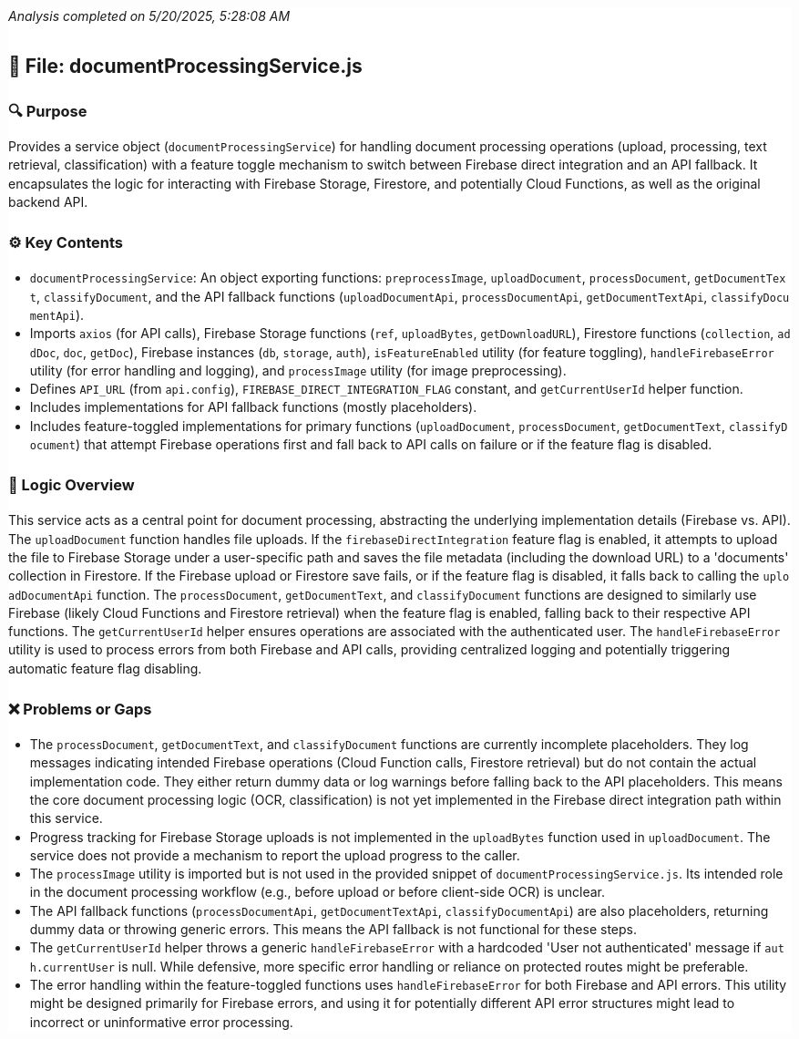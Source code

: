 *Analysis completed on 5/20/2025, 5:28:08 AM*

## 📄 File: documentProcessingService.js

### 🔍 Purpose
Provides a service object (`documentProcessingService`) for handling document processing operations (upload, processing, text retrieval, classification) with a feature toggle mechanism to switch between Firebase direct integration and an API fallback. It encapsulates the logic for interacting with Firebase Storage, Firestore, and potentially Cloud Functions, as well as the original backend API.

### ⚙️ Key Contents
- `documentProcessingService`: An object exporting functions: `preprocessImage`, `uploadDocument`, `processDocument`, `getDocumentText`, `classifyDocument`, and the API fallback functions (`uploadDocumentApi`, `processDocumentApi`, `getDocumentTextApi`, `classifyDocumentApi`).
- Imports `axios` (for API calls), Firebase Storage functions (`ref`, `uploadBytes`, `getDownloadURL`), Firestore functions (`collection`, `addDoc`, `doc`, `getDoc`), Firebase instances (`db`, `storage`, `auth`), `isFeatureEnabled` utility (for feature toggling), `handleFirebaseError` utility (for error handling and logging), and `processImage` utility (for image preprocessing).
- Defines `API_URL` (from `api.config`), `FIREBASE_DIRECT_INTEGRATION_FLAG` constant, and `getCurrentUserId` helper function.
- Includes implementations for API fallback functions (mostly placeholders).
- Includes feature-toggled implementations for primary functions (`uploadDocument`, `processDocument`, `getDocumentText`, `classifyDocument`) that attempt Firebase operations first and fall back to API calls on failure or if the feature flag is disabled.

### 🧠 Logic Overview
This service acts as a central point for document processing, abstracting the underlying implementation details (Firebase vs. API). The `uploadDocument` function handles file uploads. If the `firebaseDirectIntegration` feature flag is enabled, it attempts to upload the file to Firebase Storage under a user-specific path and saves the file metadata (including the download URL) to a 'documents' collection in Firestore. If the Firebase upload or Firestore save fails, or if the feature flag is disabled, it falls back to calling the `uploadDocumentApi` function. The `processDocument`, `getDocumentText`, and `classifyDocument` functions are designed to similarly use Firebase (likely Cloud Functions and Firestore retrieval) when the feature flag is enabled, falling back to their respective API functions. The `getCurrentUserId` helper ensures operations are associated with the authenticated user. The `handleFirebaseError` utility is used to process errors from both Firebase and API calls, providing centralized logging and potentially triggering automatic feature flag disabling.

### ❌ Problems or Gaps
- The `processDocument`, `getDocumentText`, and `classifyDocument` functions are currently incomplete placeholders. They log messages indicating intended Firebase operations (Cloud Function calls, Firestore retrieval) but do not contain the actual implementation code. They either return dummy data or log warnings before falling back to the API placeholders. This means the core document processing logic (OCR, classification) is not yet implemented in the Firebase direct integration path within this service.
- Progress tracking for Firebase Storage uploads is not implemented in the `uploadBytes` function used in `uploadDocument`. The service does not provide a mechanism to report the upload progress to the caller.
- The `processImage` utility is imported but is not used in the provided snippet of `documentProcessingService.js`. Its intended role in the document processing workflow (e.g., before upload or before client-side OCR) is unclear.
- The API fallback functions (`processDocumentApi`, `getDocumentTextApi`, `classifyDocumentApi`) are also placeholders, returning dummy data or throwing generic errors. This means the API fallback is not functional for these steps.
- The `getCurrentUserId` helper throws a generic `handleFirebaseError` with a hardcoded 'User not authenticated' message if `auth.currentUser` is null. While defensive, more specific error handling or reliance on protected routes might be preferable.
- The error handling within the feature-toggled functions uses `handleFirebaseError` for both Firebase and API errors. This utility might be designed primarily for Firebase errors, and using it for potentially different API error structures might lead to incorrect or uninformative error processing.